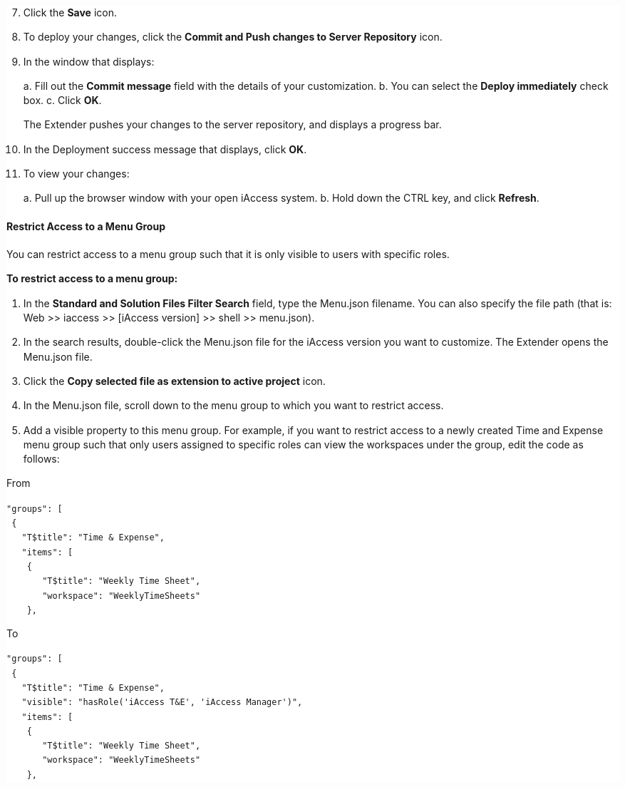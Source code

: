 
7. Click the __Save__ icon.

8. To deploy your changes, click the __Commit and Push changes to Server Repository__ icon.

9. In the window that displays:

    a.	Fill out the __Commit message__ field with the details of your customization.
    b.	You can select the __Deploy immediately__ check box.
    c.	Click __OK__.

   The Extender pushes your changes to the server repository, and displays a progress bar.

10. In the Deployment success message that displays, click __OK__.

11. To view your changes:

    a.	Pull up the browser window with your open iAccess system.
    b.	Hold down the CTRL key, and click __Refresh__.

#### Restrict Access to a Menu Group

You can restrict access to a menu group such that it is only visible to users with specific roles.

__To restrict access to a menu group:__

1. In the __Standard and Solution Files Filter Search__ field, type the Menu.json filename.
   You can also specify the file path (that is: Web >> iaccess >> [iAccess version] >> shell >> menu.json).

2. In the search results, double-click the Menu.json file for the iAccess version you want to customize.
   The Extender opens the Menu.json file.

3. Click the __Copy selected file as extension to active project__ icon.

4. In the Menu.json file, scroll down to the menu group to which you want to restrict access.

5. Add a visible property to this menu group.
   For example, if you want to restrict access to a newly created Time and Expense menu group such that only users assigned to specific roles can view the workspaces under the group, edit the code as follows:


From


    "groups": [
     {
       "T$title": "Time & Expense",
       "items": [
        {
           "T$title": "Weekly Time Sheet",
           "workspace": "WeeklyTimeSheets"
        },


To


    "groups": [
     {
       "T$title": "Time & Expense",
       "visible": "hasRole('iAccess T&E', 'iAccess Manager')",
       "items": [
        {
           "T$title": "Weekly Time Sheet",
           "workspace": "WeeklyTimeSheets"
        },
